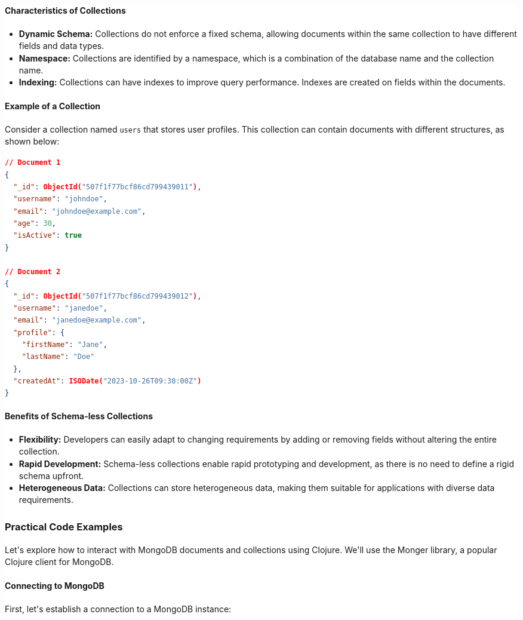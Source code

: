 #### Characteristics of Collections

- **Dynamic Schema:** Collections do not enforce a fixed schema, allowing documents within the same collection to have different fields and data types.
- **Namespace:** Collections are identified by a namespace, which is a combination of the database name and the collection name.
- **Indexing:** Collections can have indexes to improve query performance. Indexes are created on fields within the documents.

#### Example of a Collection

Consider a collection named `users` that stores user profiles. This collection can contain documents with different structures, as shown below:

```json
// Document 1
{
  "_id": ObjectId("507f1f77bcf86cd799439011"),
  "username": "johndoe",
  "email": "johndoe@example.com",
  "age": 30,
  "isActive": true
}

// Document 2
{
  "_id": ObjectId("507f1f77bcf86cd799439012"),
  "username": "janedoe",
  "email": "janedoe@example.com",
  "profile": {
    "firstName": "Jane",
    "lastName": "Doe"
  },
  "createdAt": ISODate("2023-10-26T09:30:00Z")
}
```

#### Benefits of Schema-less Collections

- **Flexibility:** Developers can easily adapt to changing requirements by adding or removing fields without altering the entire collection.
- **Rapid Development:** Schema-less collections enable rapid prototyping and development, as there is no need to define a rigid schema upfront.
- **Heterogeneous Data:** Collections can store heterogeneous data, making them suitable for applications with diverse data requirements.

### Practical Code Examples

Let's explore how to interact with MongoDB documents and collections using Clojure. We'll use the Monger library, a popular Clojure client for MongoDB.

#### Connecting to MongoDB

First, let's establish a connection to a MongoDB instance:
